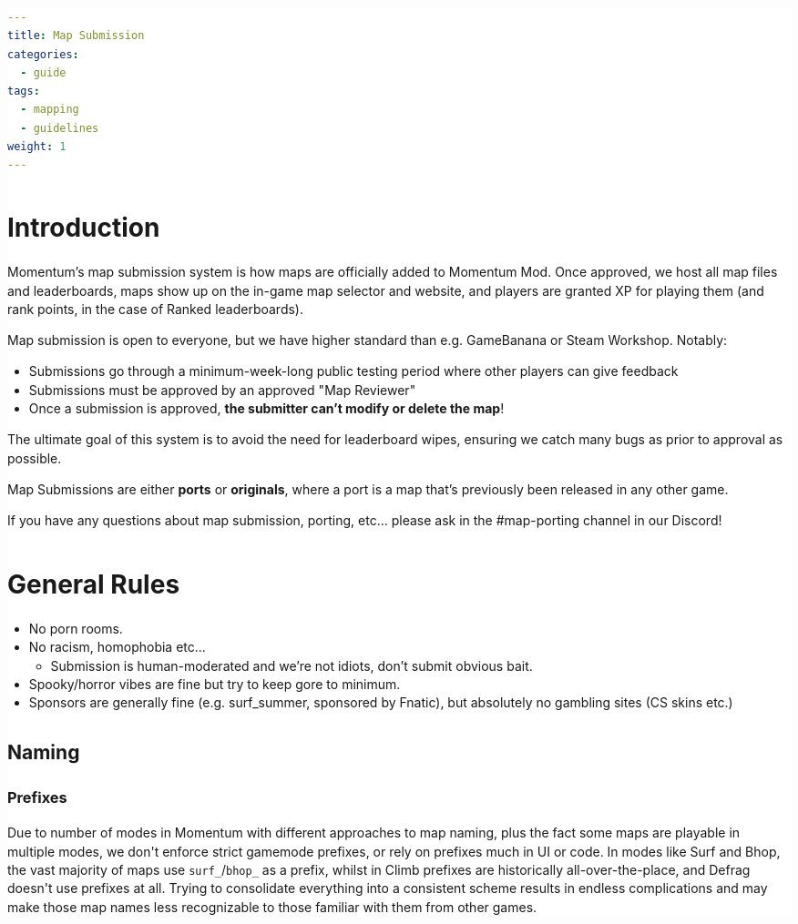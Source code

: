 ```yaml
---
title: Map Submission
categories:
  - guide
tags:
  - mapping
  - guidelines
weight: 1
---
```


# Introduction

Momentum’s map submission system is how maps are officially added to Momentum Mod. Once approved, we host all map files and leaderboards, maps show up on the in-game map selector and website, and players are granted XP for playing them (and rank points, in the case of Ranked leaderboards).

Map submission is open to everyone, but we have higher standard than e.g. GameBanana or Steam Workshop. Notably:

- Submissions go through a minimum-week-long public testing period where other players can give feedback
- Submissions must be approved by an approved "Map Reviewer"
- Once a submission is approved, **the submitter can’t modify or delete the map**!

The ultimate goal of this system is to avoid the need for leaderboard wipes, ensuring we catch many bugs as prior to approval as possible.

Map Submissions are either **ports** or **originals**, where a port is a map that’s previously been released in any other game.

If you have any questions about map submission, porting, etc... please ask in the #map-porting channel in our Discord!

# General Rules

- No porn rooms.
- No racism, homophobia etc...
  - Submission is human-moderated and we’re not idiots, don’t submit obvious bait.
- Spooky/horror vibes are fine but try to keep gore to minimum.
- Sponsors are generally fine (e.g. surf_summer, sponsored by Fnatic), but absolutely no gambling sites (CS skins etc.)

## Naming

### Prefixes

Due to number of modes in Momentum with different approaches to map naming, plus the fact some maps are playable in multiple modes, we don't enforce strict gamemode prefixes, or rely on prefixes much in UI or code. In modes like Surf and Bhop, the vast majority of maps use `surf_`/`bhop_` as a prefix, whilst in Climb prefixes are historically all-over-the-place, and Defrag doesn't use prefixes at all. Trying to consolidate everything into a consistent scheme results in endless complications and may make those map names less recognizable to those familiar with them from other games.
